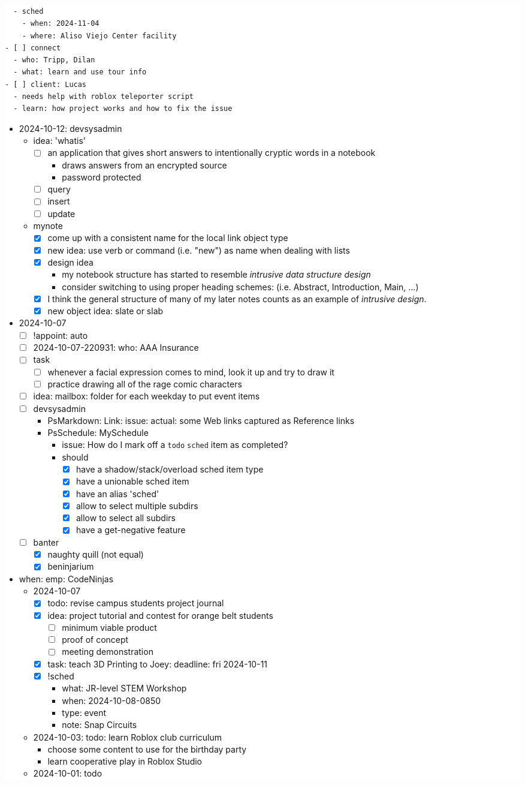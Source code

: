       - sched
        - when: 2024-11-04
        - where: Aliso Viejo Center facility
    - [ ] connect
      - who: Tripp, Dilan
      - what: learn and use tour info
    - [ ] client: Lucas
      - needs help with roblox teleporter script
      - learn: how project works and how to fix the issue
  - 2024-10-12: devsysadmin
    - idea: 'whatis'
      - [ ] an application that gives short answers to intentionally cryptic words in a notebook
        - draws answers from an encrypted source
        - password protected
      - [ ] query
      - [ ] insert
      - [ ] update
    - mynote
      - [x] come up with a consistent name for the local link object type
      - [x] new idea: use verb or command (i.e. "new") as name when dealing with lists
      - [x] design idea
        - my notebook structure has started to resemble *intrusive data structure design*
        - consider switching to using proper heading schemes: (i.e. Abstract, Introduction, Main, ...)
      - [x] I think the general structure of many of my later notes counts as an example of *intrusive design*.
      - [x] new object idea: slate or slab
  - 2024-10-07
    - [ ] !appoint: auto
    - [ ] 2024-10-07-220931: who: AAA Insurance
    - [ ] task
      - [ ] whenever a facial expression comes to mind, look it up and try to draw it
      - [ ] practice drawing all of the rage comic characters
    - [ ] idea: mailbox: folder for each weekday to put event items
    - [ ] devsysadmin
      - PsMarkdown: Link: issue: actual: some Web links captured as Reference links
      - PsSchedule: MySchedule
        - issue: How do I mark off a ``todo`` ``sched`` item as completed?
        - should
          - [x] have a shadow/stack/overload sched item type
          - [x] have a unionable sched item
          - [x] have an alias 'sched'
          - [x] allow to select multiple subdirs
          - [x] allow to select all subdirs
          - [x] have a get-negative feature
    - [ ] banter
      - [x] naughty quill (not equal)
      - [x] beninjarium
  - when: emp: CodeNinjas
    - 2024-10-07
      - [x] todo: revise campus students project journal
      - [x] idea: project tutorial and contest for orange belt students
        - [ ] minimum viable product
        - [ ] proof of concept
        - [ ] meeting demonstration
      - [x] task: teach 3D Printing to Joey: deadline: fri 2024-10-11
      - [x] !sched
        - what: JR-level STEM Workshop
        - when: 2024-10-08-0850
        - type: event
        - note: Snap Circuits
    - 2024-10-03: todo: learn Roblox club curriculum
      - choose some content to use for the birthday party
      - learn cooperative play in Roblox Studio
    - 2024-10-01: todo